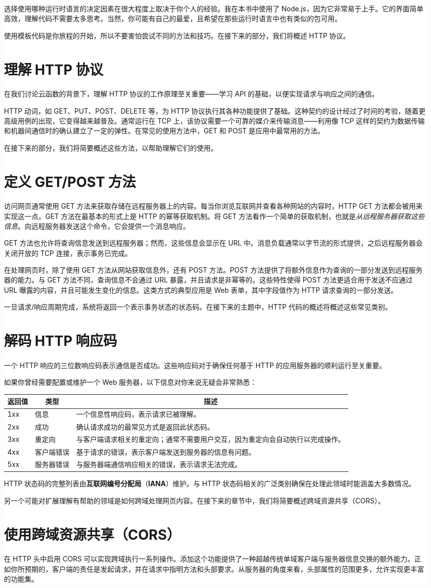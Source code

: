 选择使用哪种运行时语言的决定因素在很大程度上取决于你个人的经验。我在本书中使用了 Node.js，因为它非常易于上手。它的界面简单高效，理解代码不需要太多思考。当然，你可能有自己的最爱，且希望在那些运行时语言中也有类似的包可用。

使用模板代码是你旅程的开始，所以不要害怕尝试不同的方法和技巧。在接下来的部分，我们将概述 HTTP 协议。

# 理解 HTTP 协议

在我们讨论云函数的背景下，理解 HTTP 协议的工作原理至关重要——学习 API 的基础，以便实现请求与响应之间的通信。

HTTP 动词，如 GET、PUT、POST、DELETE 等，为 HTTP 协议执行其各种功能提供了基础。这种契约的设计经过了时间的考验，随着更高级用例的出现，它变得越来越普及。通常运行在 TCP 上，该协议需要一个可靠的媒介来传输消息——利用像 TCP 这样的契约为数据传输和机器间通信时的确认建立了一定的弹性。在常见的使用方法中，GET 和 POST 是应用中最常用的方法。

在接下来的部分，我们将简要概述这些方法，以帮助理解它们的使用。

# 定义 GET/POST 方法

访问网页通常使用 GET 方法来获取存储在远程服务器上的内容。每当你浏览互联网并查看各种网站的内容时，HTTP GET 方法都会被用来实现这一点。GET 方法在最基本的形式上是 HTTP 的幂等获取机制。将 GET 方法看作一个简单的获取机制，也就是*从远程服务器获取这些信息*。向远程服务器发送这个命令，它会提供一个消息响应。

GET 方法也允许将查询信息发送到远程服务器；然而，这些信息会显示在 URL 中。消息负载通常以字节流的形式提供，之后远程服务器会关闭开放的 TCP 连接，表示事务已完成。

在处理网页时，除了使用 GET 方法从网站获取信息外，还有 POST 方法。POST 方法提供了将额外信息作为查询的一部分发送到远程服务器的能力。与 GET 方法不同，查询信息不会通过 URL 暴露，并且请求是非幂等的。这些特性使得 POST 方法更适合用于发送不应通过 URL 曝露的内容，并且可能发生变化的信息。这类方式的典型应用是 Web 表单，其中字段值作为 HTTP 请求查询的一部分发送。

一旦请求/响应周期完成，系统将返回一个表示事务状态的状态码。在接下来的主题中，HTTP 代码的概述将概述这些常见类别。

# 解码 HTTP 响应码

一个 HTTP 响应的三位数响应码表示通信是否成功。这些响应码对于确保任何基于 HTTP 的应用服务器的顺利运行至关重要。

如果你曾经需要配置或维护一个 Web 服务器，以下信息对你来说无疑会非常熟悉：

| **返回值** | **类型** | **描述** |
| --- | --- | --- |
| 1xx | 信息 | 一个信息性响应码，表示请求已被理解。 |
| 2xx | 成功 | 确认请求成功的最常见方式是返回此状态码。 |
| 3xx | 重定向 | 与客户端请求相关的重定向；通常不需要用户交互，因为重定向会自动执行以完成操作。 |
| 4xx | 客户端错误 | 基于请求的错误，表示客户端发送到服务器的信息有问题。 |
| 5xx | 服务器错误 | 与服务器端通信响应相关的错误，表示请求无法完成。 |

HTTP 状态码的完整列表由**互联网编号分配局**（**IANA**）维护。与 HTTP 状态码相关的广泛类别确保在处理此领域时能涵盖大多数情况。

另一个可能对扩展理解有帮助的领域是如何跨域处理网页内容。在接下来的章节中，我们将简要概述跨域资源共享（CORS）。

# 使用跨域资源共享（CORS）

在 HTTP 头中启用 CORS 可以实现跨域执行一系列操作。添加这个功能提供了一种超越传统单域客户端与服务器信息交换的额外能力。正如你所预期的，客户端的责任是发起请求，并在请求中指明方法和头部要求。从服务器的角度来看，头部属性的范围更多，允许实现更丰富的功能集。
